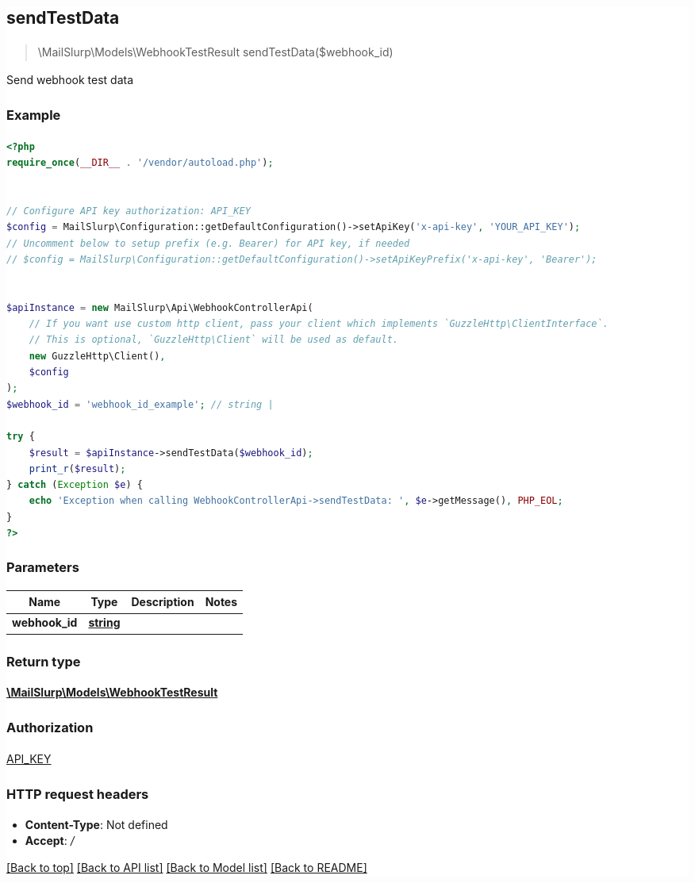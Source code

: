 
## sendTestData

> \MailSlurp\Models\WebhookTestResult sendTestData($webhook_id)

Send webhook test data

### Example

```php
<?php
require_once(__DIR__ . '/vendor/autoload.php');


// Configure API key authorization: API_KEY
$config = MailSlurp\Configuration::getDefaultConfiguration()->setApiKey('x-api-key', 'YOUR_API_KEY');
// Uncomment below to setup prefix (e.g. Bearer) for API key, if needed
// $config = MailSlurp\Configuration::getDefaultConfiguration()->setApiKeyPrefix('x-api-key', 'Bearer');


$apiInstance = new MailSlurp\Api\WebhookControllerApi(
    // If you want use custom http client, pass your client which implements `GuzzleHttp\ClientInterface`.
    // This is optional, `GuzzleHttp\Client` will be used as default.
    new GuzzleHttp\Client(),
    $config
);
$webhook_id = 'webhook_id_example'; // string | 

try {
    $result = $apiInstance->sendTestData($webhook_id);
    print_r($result);
} catch (Exception $e) {
    echo 'Exception when calling WebhookControllerApi->sendTestData: ', $e->getMessage(), PHP_EOL;
}
?>
```

### Parameters


Name | Type | Description  | Notes
------------- | ------------- | ------------- | -------------
 **webhook_id** | [**string**](../Model/)|  |

### Return type

[**\MailSlurp\Models\WebhookTestResult**](../Model/WebhookTestResult)

### Authorization

[API_KEY](../../README#API_KEY)

### HTTP request headers

- **Content-Type**: Not defined
- **Accept**: */*

[[Back to top]](#) [[Back to API list]](../../README#documentation-for-api-endpoints)
[[Back to Model list]](../../README#documentation-for-models)
[[Back to README]](../../README)

